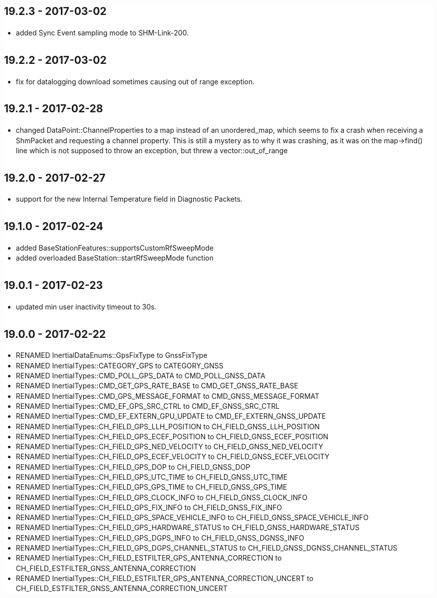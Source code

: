 ## 19.2.3 - 2017-03-02
- added Sync Event sampling mode to SHM-Link-200.

## 19.2.2 - 2017-03-02
- fix for datalogging download sometimes causing out of range exception.

## 19.2.1 - 2017-02-28
- changed DataPoint::ChannelProperties to a map instead of an unordered_map, which
  seems to fix a crash when receiving a ShmPacket and requesting a channel property.
  This is still a mystery as to why it was crashing, as it was on the map->find() line
  which is not supposed to throw an exception, but threw a vector::out_of_range

## 19.2.0 - 2017-02-27
- support for the new Internal Temperature field in Diagnostic Packets.

## 19.1.0 - 2017-02-24
- added BaseStationFeatures::supportsCustomRfSweepMode
- added overloaded BaseStation::startRfSweepMode function

## 19.0.1 - 2017-02-23
- updated min user inactivity timeout to 30s.

## 19.0.0 - 2017-02-22
- RENAMED InertialDataEnums::GpsFixType to GnssFixType
- RENAMED InertialTypes::CATEGORY_GPS to CATEGORY_GNSS
- RENAMED InertialTypes::CMD_POLL_GPS_DATA to CMD_POLL_GNSS_DATA
- RENAMED InertialTypes::CMD_GET_GPS_RATE_BASE to CMD_GET_GNSS_RATE_BASE
- RENAMED InertialTypes::CMD_GPS_MESSAGE_FORMAT to CMD_GNSS_MESSAGE_FORMAT
- RENAMED InertialTypes::CMD_EF_GPS_SRC_CTRL to CMD_EF_GNSS_SRC_CTRL
- RENAMED InertialTypes::CMD_EF_EXTERN_GPU_UPDATE to CMD_EF_EXTERN_GNSS_UPDATE
- RENAMED InertialTypes::CH_FIELD_GPS_LLH_POSITION to CH_FIELD_GNSS_LLH_POSITION
- RENAMED InertialTypes::CH_FIELD_GPS_ECEF_POSITION to CH_FIELD_GNSS_ECEF_POSITION
- RENAMED InertialTypes::CH_FIELD_GPS_NED_VELOCITY to CH_FIELD_GNSS_NED_VELOCITY
- RENAMED InertialTypes::CH_FIELD_GPS_ECEF_VELOCITY to CH_FIELD_GNSS_ECEF_VELOCITY
- RENAMED InertialTypes::CH_FIELD_GPS_DOP to CH_FIELD_GNSS_DOP
- RENAMED InertialTypes::CH_FIELD_GPS_UTC_TIME to CH_FIELD_GNSS_UTC_TIME
- RENAMED InertialTypes::CH_FIELD_GPS_GPS_TIME to CH_FIELD_GNSS_GPS_TIME
- RENAMED InertialTypes::CH_FIELD_GPS_CLOCK_INFO to CH_FIELD_GNSS_CLOCK_INFO
- RENAMED InertialTypes::CH_FIELD_GPS_FIX_INFO to CH_FIELD_GNSS_FIX_INFO
- RENAMED InertialTypes::CH_FIELD_GPS_SPACE_VEHICLE_INFO to CH_FIELD_GNSS_SPACE_VEHICLE_INFO
- RENAMED InertialTypes::CH_FIELD_GPS_HARDWARE_STATUS to CH_FIELD_GNSS_HARDWARE_STATUS
- RENAMED InertialTypes::CH_FIELD_GPS_DGPS_INFO to CH_FIELD_GNSS_DGNSS_INFO
- RENAMED InertialTypes::CH_FIELD_GPS_DGPS_CHANNEL_STATUS to CH_FIELD_GNSS_DGNSS_CHANNEL_STATUS
- RENAMED InertialTypes::CH_FIELD_ESTFILTER_GPS_ANTENNA_CORRECTION to CH_FIELD_ESTFILTER_GNSS_ANTENNA_CORRECTION
- RENAMED InertialTypes::CH_FIELD_ESTFILTER_GPS_ANTENNA_CORRECTION_UNCERT to CH_FIELD_ESTFILTER_GNSS_ANTENNA_CORRECTION_UNCERT
